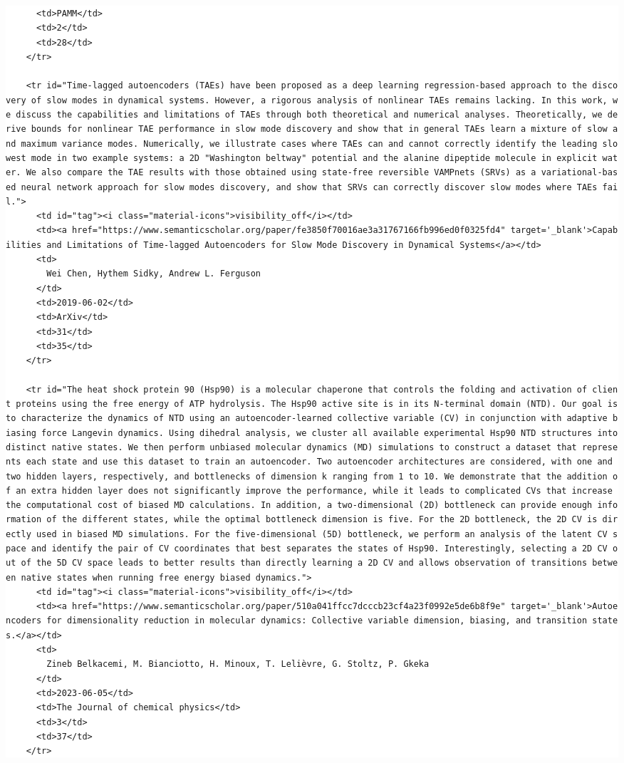           <td>PAMM</td>
          <td>2</td>
          <td>28</td>
        </tr>
    
        <tr id="Time-lagged autoencoders (TAEs) have been proposed as a deep learning regression-based approach to the discovery of slow modes in dynamical systems. However, a rigorous analysis of nonlinear TAEs remains lacking. In this work, we discuss the capabilities and limitations of TAEs through both theoretical and numerical analyses. Theoretically, we derive bounds for nonlinear TAE performance in slow mode discovery and show that in general TAEs learn a mixture of slow and maximum variance modes. Numerically, we illustrate cases where TAEs can and cannot correctly identify the leading slowest mode in two example systems: a 2D "Washington beltway" potential and the alanine dipeptide molecule in explicit water. We also compare the TAE results with those obtained using state-free reversible VAMPnets (SRVs) as a variational-based neural network approach for slow modes discovery, and show that SRVs can correctly discover slow modes where TAEs fail.">
          <td id="tag"><i class="material-icons">visibility_off</i></td>
          <td><a href="https://www.semanticscholar.org/paper/fe3850f70016ae3a31767166fb996ed0f0325fd4" target='_blank'>Capabilities and Limitations of Time-lagged Autoencoders for Slow Mode Discovery in Dynamical Systems</a></td>
          <td>
            Wei Chen, Hythem Sidky, Andrew L. Ferguson
          </td>
          <td>2019-06-02</td>
          <td>ArXiv</td>
          <td>31</td>
          <td>35</td>
        </tr>
    
        <tr id="The heat shock protein 90 (Hsp90) is a molecular chaperone that controls the folding and activation of client proteins using the free energy of ATP hydrolysis. The Hsp90 active site is in its N-terminal domain (NTD). Our goal is to characterize the dynamics of NTD using an autoencoder-learned collective variable (CV) in conjunction with adaptive biasing force Langevin dynamics. Using dihedral analysis, we cluster all available experimental Hsp90 NTD structures into distinct native states. We then perform unbiased molecular dynamics (MD) simulations to construct a dataset that represents each state and use this dataset to train an autoencoder. Two autoencoder architectures are considered, with one and two hidden layers, respectively, and bottlenecks of dimension k ranging from 1 to 10. We demonstrate that the addition of an extra hidden layer does not significantly improve the performance, while it leads to complicated CVs that increase the computational cost of biased MD calculations. In addition, a two-dimensional (2D) bottleneck can provide enough information of the different states, while the optimal bottleneck dimension is five. For the 2D bottleneck, the 2D CV is directly used in biased MD simulations. For the five-dimensional (5D) bottleneck, we perform an analysis of the latent CV space and identify the pair of CV coordinates that best separates the states of Hsp90. Interestingly, selecting a 2D CV out of the 5D CV space leads to better results than directly learning a 2D CV and allows observation of transitions between native states when running free energy biased dynamics.">
          <td id="tag"><i class="material-icons">visibility_off</i></td>
          <td><a href="https://www.semanticscholar.org/paper/510a041ffcc7dcccb23cf4a23f0992e5de6b8f9e" target='_blank'>Autoencoders for dimensionality reduction in molecular dynamics: Collective variable dimension, biasing, and transition states.</a></td>
          <td>
            Zineb Belkacemi, M. Bianciotto, H. Minoux, T. Lelièvre, G. Stoltz, P. Gkeka
          </td>
          <td>2023-06-05</td>
          <td>The Journal of chemical physics</td>
          <td>3</td>
          <td>37</td>
        </tr>
    
